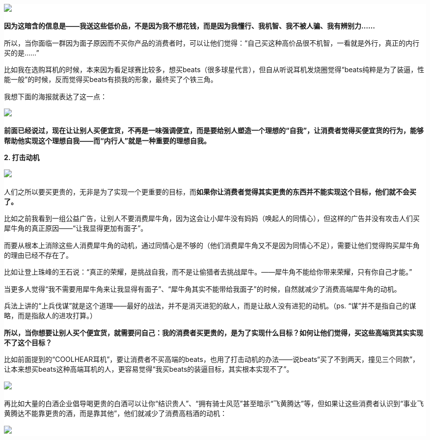 ![](./_image/15.3.jpg)


**因为这暗含的信息是——我送这些低价品，不是因为我不想花钱，而是因为我懂行、我机智、我不被人骗、我有辨别力……**



所以，当你面临一群因为面子原因而不买你产品的消费者时，可以让他们觉得：“自己买这种高价品很不机智，一看就是外行，真正的内行买的是……”



比如我在选购耳机的时候，本来因为看足球赛比较多，想买beats（很多球星代言），但自从听说耳机发烧圈觉得“beats纯粹是为了装逼，性能一般”的时候，反而觉得买beats有损我的形象，最终买了个铁三角。



我想下面的海报就表达了这一点：



![](./_image/15.4.jpg)

**前面已经说过，现在让让别人买便宜货，不再是一味强调便宜，而是要给别人塑造一个理想的“自我”，让消费者觉得买便宜货的行为，能够帮助他实现这个理想自我——而“内行人”就是一种重要的理想自我。**

**2. 打击动机**



![](./_image/15.5.png)


人们之所以要买更贵的，无非是为了实现一个更重要的目标，而**如果你让消费者觉得其实更贵的东西并不能实现这个目标，他们就不会买了。**



比如之前我看到一组公益广告，让别人不要消费犀牛角，因为这会让小犀牛没有妈妈（唤起人的同情心），但这样的广告并没有攻击人们买犀牛角的真正原因——“让我显得更加有面子”。



而要从根本上消除这些人消费犀牛角的动机，通过同情心是不够的（他们消费犀牛角又不是因为同情心不足），需要让他们觉得购买犀牛角的理由已经不存在了。



比如让登上珠峰的王石说：“真正的荣耀，是挑战自我，而不是让偷猎者去挑战犀牛。——犀牛角不能给你带来荣耀，只有你自己才能。”



当更多人觉得“我不需要用犀牛角来让我显得有面子”、“犀牛角其实不能带给我面子”的时候，自然就减少了消费高端犀牛角的动机。



兵法上讲的“上兵伐谋”就是这个道理——最好的战法，并不是消灭进犯的敌人，而是让敌人没有进犯的动机。（ps. “谋”并不是指自己的谋略，而是指敌人的进攻打算。）



**所以，当你想要让别人买个便宜货，就需要问自己：我的消费者买更贵的，是为了实现什么目标？如何让他们觉得，买这些高端货其实实现不了这个目标？**



比如前面提到的“COOLHEAR耳机”，要让消费者不买高端的beats，也用了打击动机的办法——说beats“买了不到两天，撞见三个同款”，让本来想买beats这种高端耳机的人，更容易觉得“我买beats的装逼目标，其实根本实现不了”。


![](./_image/15.6.jpg)


再比如大量的白酒企业倡导喝更贵的白酒可以让你“结识贵人”、“拥有骑士风范”甚至暗示“飞黄腾达”等，但如果让这些消费者认识到“事业飞黄腾达不能靠更贵的酒，而是靠其他”，他们就减少了消费高档酒的动机：


![](./_image/15.7.jpg)
